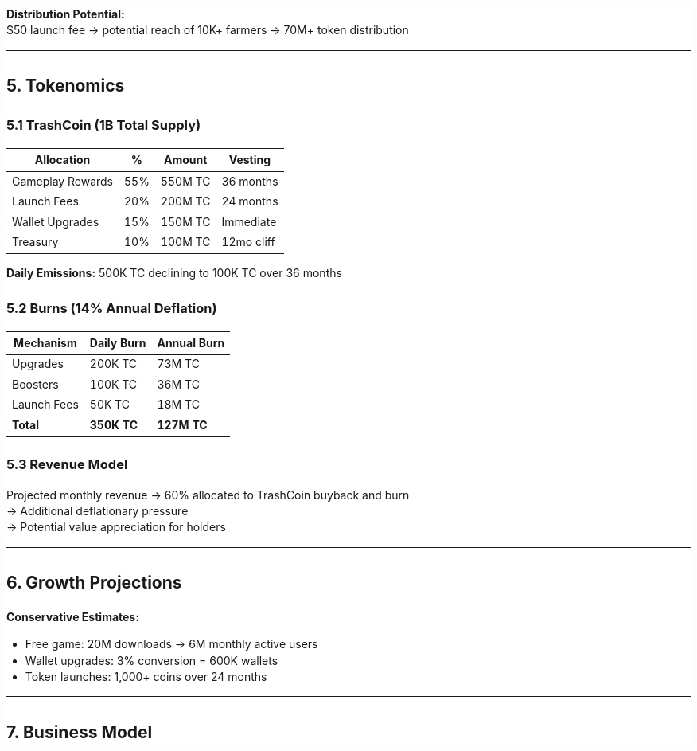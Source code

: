 **Distribution Potential:**  
$50 launch fee → potential reach of 10K+ farmers → 70M+ token distribution

---

## 5. Tokenomics

### 5.1 TrashCoin (1B Total Supply)

| Allocation       | %   | Amount  | Vesting   |
|------------------|-----|---------|-----------|
| Gameplay Rewards | 55% | 550M TC | 36 months |
| Launch Fees      | 20% | 200M TC | 24 months |
| Wallet Upgrades  | 15% | 150M TC | Immediate |
| Treasury         | 10% | 100M TC | 12mo cliff|

**Daily Emissions:** 500K TC declining to 100K TC over 36 months

### 5.2 Burns (14% Annual Deflation)

| Mechanism   | Daily Burn | Annual Burn |
|-------------|------------|-------------|
| Upgrades    | 200K TC    | 73M TC      |
| Boosters    | 100K TC    | 36M TC      |
| Launch Fees | 50K TC     | 18M TC      |
| **Total**   | **350K TC**| **127M TC** |

### 5.3 Revenue Model

Projected monthly revenue → 60% allocated to TrashCoin buyback and burn  
→ Additional deflationary pressure  
→ Potential value appreciation for holders

---

## 6. Growth Projections

**Conservative Estimates:**
- Free game: 20M downloads → 6M monthly active users
- Wallet upgrades: 3% conversion = 600K wallets
- Token launches: 1,000+ coins over 24 months

---

## 7. Business Model
